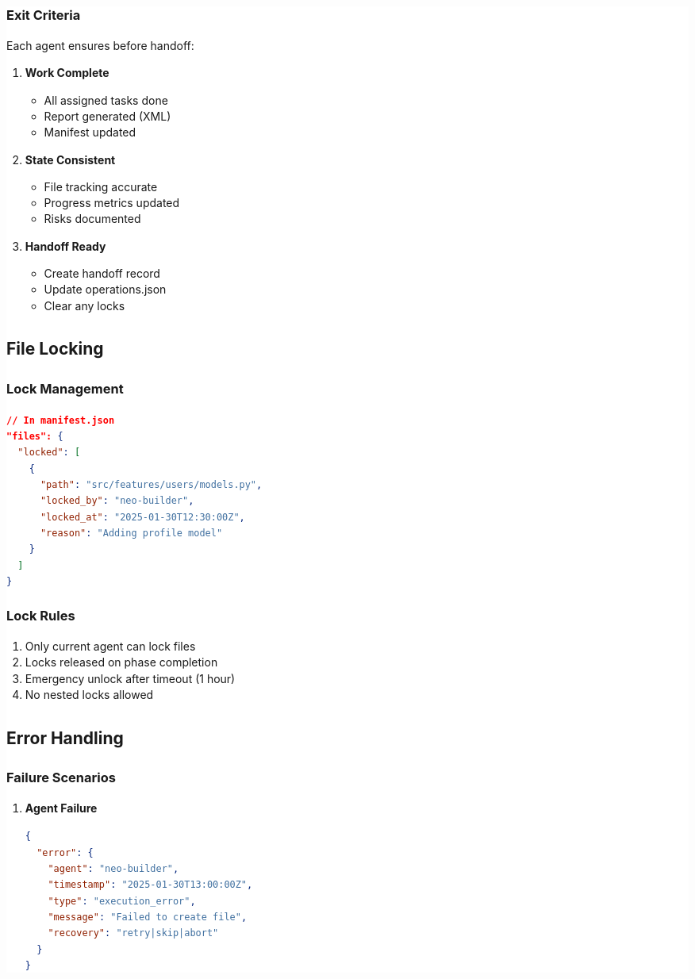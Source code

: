### Exit Criteria
Each agent ensures before handoff:

1. **Work Complete**
   - All assigned tasks done
   - Report generated (XML)
   - Manifest updated

2. **State Consistent**
   - File tracking accurate
   - Progress metrics updated
   - Risks documented

3. **Handoff Ready**
   - Create handoff record
   - Update operations.json
   - Clear any locks

## File Locking

### Lock Management
```json
// In manifest.json
"files": {
  "locked": [
    {
      "path": "src/features/users/models.py",
      "locked_by": "neo-builder",
      "locked_at": "2025-01-30T12:30:00Z",
      "reason": "Adding profile model"
    }
  ]
}
```

### Lock Rules
1. Only current agent can lock files
2. Locks released on phase completion
3. Emergency unlock after timeout (1 hour)
4. No nested locks allowed

## Error Handling

### Failure Scenarios

1. **Agent Failure**
   ```json
   {
     "error": {
       "agent": "neo-builder",
       "timestamp": "2025-01-30T13:00:00Z",
       "type": "execution_error",
       "message": "Failed to create file",
       "recovery": "retry|skip|abort"
     }
   }
   ```
